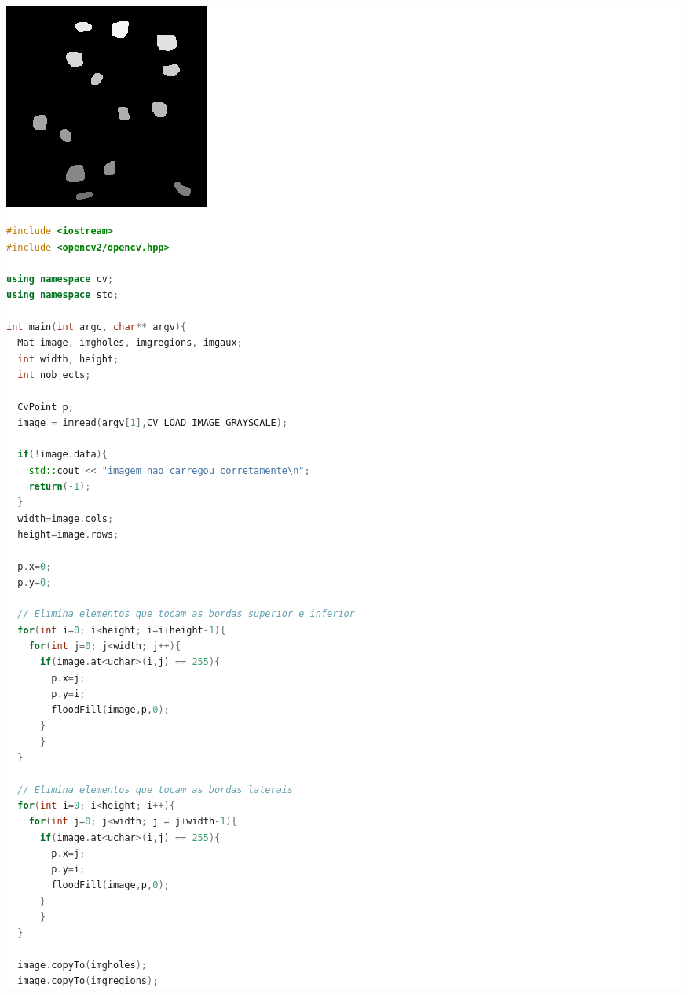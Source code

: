 ![Regiões detectadas](labelingHolesRegions.png)

```cpp
#include <iostream>
#include <opencv2/opencv.hpp>

using namespace cv;
using namespace std;

int main(int argc, char** argv){
  Mat image, imgholes, imgregions, imgaux;
  int width, height;
  int nobjects;
  
  CvPoint p;
  image = imread(argv[1],CV_LOAD_IMAGE_GRAYSCALE);
  
  if(!image.data){
    std::cout << "imagem nao carregou corretamente\n";
    return(-1);
  }
  width=image.cols;
  height=image.rows;

  p.x=0;
  p.y=0;

  // Elimina elementos que tocam as bordas superior e inferior
  for(int i=0; i<height; i=i+height-1){
    for(int j=0; j<width; j++){
      if(image.at<uchar>(i,j) == 255){
        p.x=j;
        p.y=i;
        floodFill(image,p,0);
      }
	  }
  }

  // Elimina elementos que tocam as bordas laterais
  for(int i=0; i<height; i++){
    for(int j=0; j<width; j = j+width-1){
      if(image.at<uchar>(i,j) == 255){
        p.x=j;
        p.y=i;
        floodFill(image,p,0);
      }
	  }
  }

  image.copyTo(imgholes);
  image.copyTo(imgregions);
```